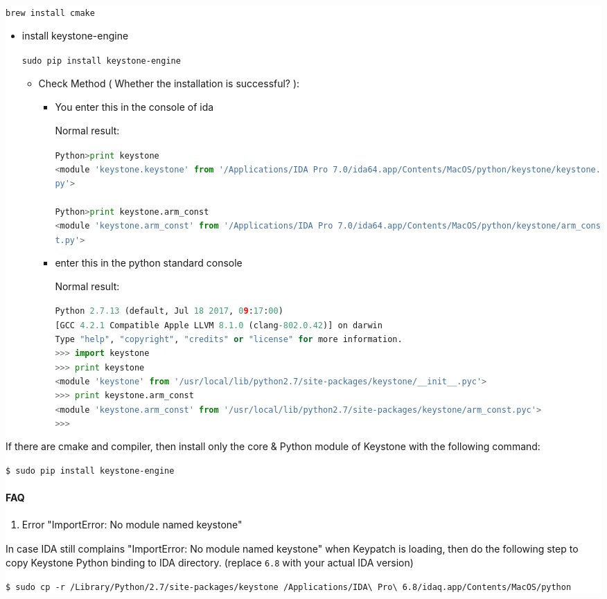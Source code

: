   ```shell
  brew install cmake
  ```

- install keystone-engine

  ```shell
  sudo pip install keystone-engine
  ```

  - Check Method ( Whether the installation is successful? ):

    - You enter this in the console of ida

      Normal result:

      ```python
      Python>print keystone
      <module 'keystone.keystone' from '/Applications/IDA Pro 7.0/ida64.app/Contents/MacOS/python/keystone/keystone.py'>

      Python>print keystone.arm_const
      <module 'keystone.arm_const' from '/Applications/IDA Pro 7.0/ida64.app/Contents/MacOS/python/keystone/arm_const.py'>
      ```
    - enter this in the  python standard console

      Normal result:

      ```python
      Python 2.7.13 (default, Jul 18 2017, 09:17:00)
      [GCC 4.2.1 Compatible Apple LLVM 8.1.0 (clang-802.0.42)] on darwin
      Type "help", "copyright", "credits" or "license" for more information.
      >>> import keystone
      >>> print keystone
      <module 'keystone' from '/usr/local/lib/python2.7/site-packages/keystone/__init__.pyc'>
      >>> print keystone.arm_const
      <module 'keystone.arm_const' from '/usr/local/lib/python2.7/site-packages/keystone/arm_const.pyc'>
      >>>
      ```


If there are cmake and compiler, then install only the core & Python module of Keystone with the following command:

```shell
$ sudo pip install keystone-engine
```

#### FAQ

1. Error "ImportError: No module named keystone"

In case IDA still complains "ImportError: No module named keystone" when Keypatch is loading, then do the following step to copy Keystone Python binding to IDA directory. (replace `6.8` with your actual IDA version)

```shell
$ sudo cp -r /Library/Python/2.7/site-packages/keystone /Applications/IDA\ Pro\ 6.8/idaq.app/Contents/MacOS/python
```
